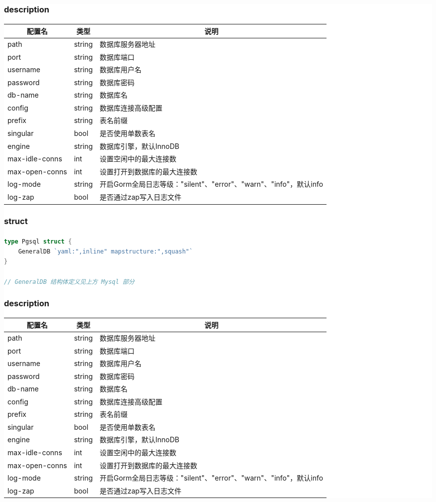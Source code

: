 ### description

| 配置名         | 类型   | 说明                         |
| -------------- | ------ | ---------------------------- |
| path           | string | 数据库服务器地址             |
| port           | string | 数据库端口                   |
| username       | string | 数据库用户名                 |
| password       | string | 数据库密码                   |
| db-name        | string | 数据库名                     |
| config         | string | 数据库连接高级配置           |
| prefix         | string | 表名前缀                     |
| singular       | bool   | 是否使用单数表名             |
| engine         | string | 数据库引擎，默认InnoDB       |
| max-idle-conns | int    | 设置空闲中的最大连接数       |
| max-open-conns | int    | 设置打开到数据库的最大连接数 |
| log-mode       | string | 开启Gorm全局日志等级："silent"、"error"、"warn"、"info"，默认info |
| log-zap        | bool   | 是否通过zap写入日志文件      |

### struct

```go
type Pgsql struct {
    GeneralDB `yaml:",inline" mapstructure:",squash"`
}

// GeneralDB 结构体定义见上方 Mysql 部分
```

### description

| 配置名         | 类型   | 说明                         |
| -------------- | ------ | ---------------------------- |
| path           | string | 数据库服务器地址             |
| port           | string | 数据库端口                   |
| username       | string | 数据库用户名                 |
| password       | string | 数据库密码                   |
| db-name        | string | 数据库名                     |
| config         | string | 数据库连接高级配置           |
| prefix         | string | 表名前缀                     |
| singular       | bool   | 是否使用单数表名             |
| engine         | string | 数据库引擎，默认InnoDB       |
| max-idle-conns | int    | 设置空闲中的最大连接数       |
| max-open-conns | int    | 设置打开到数据库的最大连接数 |
| log-mode       | string | 开启Gorm全局日志等级："silent"、"error"、"warn"、"info"，默认info |
| log-zap        | bool   | 是否通过zap写入日志文件      |
